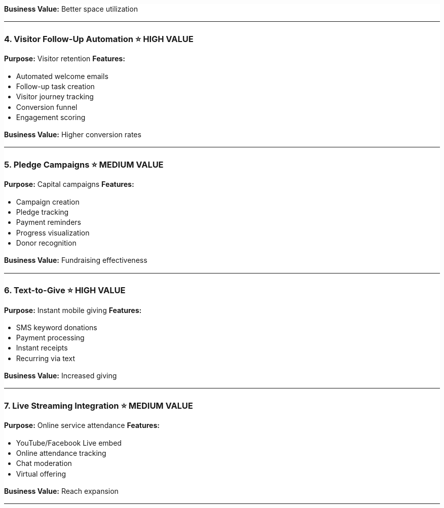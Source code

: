 **Business Value:** Better space utilization

---

### 4. **Visitor Follow-Up Automation** ⭐ HIGH VALUE
**Purpose:** Visitor retention
**Features:**
- Automated welcome emails
- Follow-up task creation
- Visitor journey tracking
- Conversion funnel
- Engagement scoring

**Business Value:** Higher conversion rates

---

### 5. **Pledge Campaigns** ⭐ MEDIUM VALUE
**Purpose:** Capital campaigns
**Features:**
- Campaign creation
- Pledge tracking
- Payment reminders
- Progress visualization
- Donor recognition

**Business Value:** Fundraising effectiveness

---

### 6. **Text-to-Give** ⭐ HIGH VALUE
**Purpose:** Instant mobile giving
**Features:**
- SMS keyword donations
- Payment processing
- Instant receipts
- Recurring via text

**Business Value:** Increased giving

---

### 7. **Live Streaming Integration** ⭐ MEDIUM VALUE
**Purpose:** Online service attendance
**Features:**
- YouTube/Facebook Live embed
- Online attendance tracking
- Chat moderation
- Virtual offering

**Business Value:** Reach expansion

---
